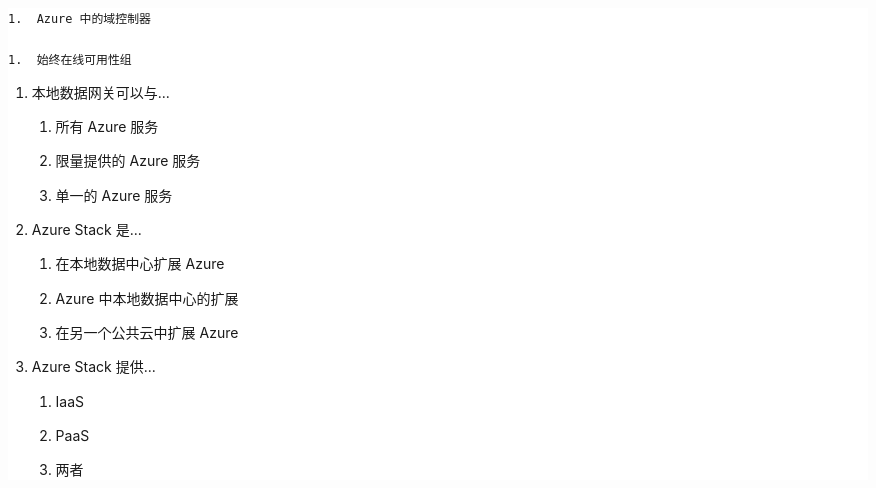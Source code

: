     1.  Azure 中的域控制器

    1.  始终在线可用性组

1.  本地数据网关可以与...

    1.  所有 Azure 服务

    1.  限量提供的 Azure 服务

    1.  单一的 Azure 服务

1.  Azure Stack 是...

    1.  在本地数据中心扩展 Azure

    1.  Azure 中本地数据中心的扩展

    1.  在另一个公共云中扩展 Azure

1.  Azure Stack 提供...

    1.  IaaS

    1.  PaaS

    1.  两者
